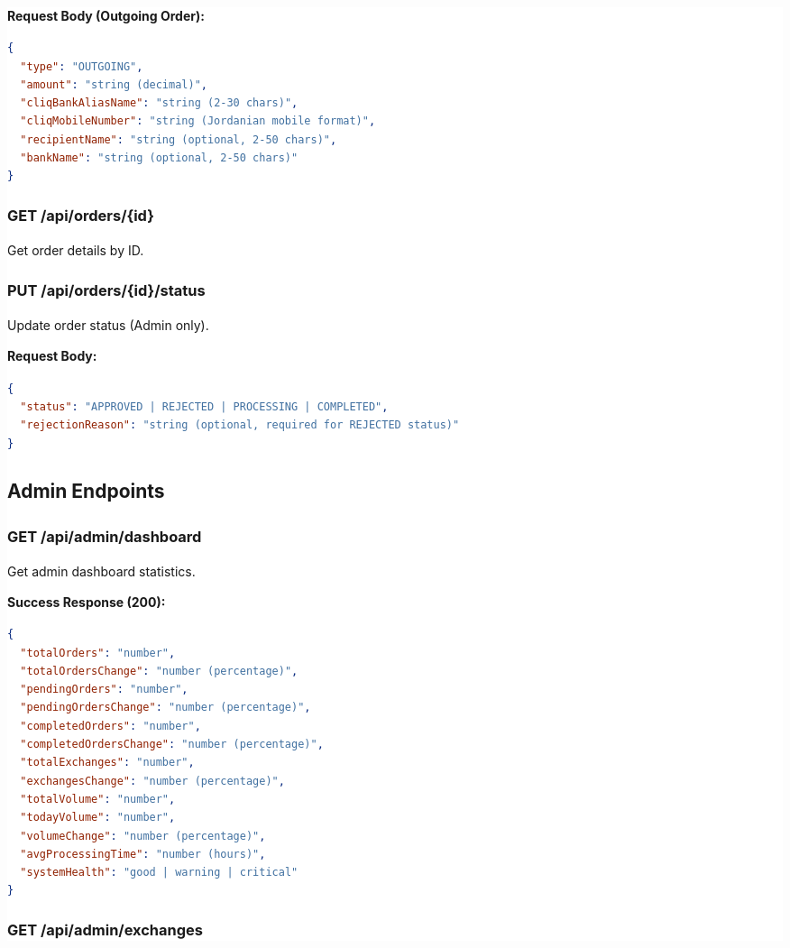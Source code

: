 **Request Body (Outgoing Order):**
```json
{
  "type": "OUTGOING",
  "amount": "string (decimal)",
  "cliqBankAliasName": "string (2-30 chars)",
  "cliqMobileNumber": "string (Jordanian mobile format)",
  "recipientName": "string (optional, 2-50 chars)",
  "bankName": "string (optional, 2-50 chars)"
}
```

### GET /api/orders/{id}

Get order details by ID.

### PUT /api/orders/{id}/status

Update order status (Admin only).

**Request Body:**
```json
{
  "status": "APPROVED | REJECTED | PROCESSING | COMPLETED",
  "rejectionReason": "string (optional, required for REJECTED status)"
}
```

## Admin Endpoints

### GET /api/admin/dashboard

Get admin dashboard statistics.

**Success Response (200):**
```json
{
  "totalOrders": "number",
  "totalOrdersChange": "number (percentage)",
  "pendingOrders": "number",
  "pendingOrdersChange": "number (percentage)",
  "completedOrders": "number",
  "completedOrdersChange": "number (percentage)",
  "totalExchanges": "number",
  "exchangesChange": "number (percentage)",
  "totalVolume": "number",
  "todayVolume": "number",
  "volumeChange": "number (percentage)",
  "avgProcessingTime": "number (hours)",
  "systemHealth": "good | warning | critical"
}
```

### GET /api/admin/exchanges
